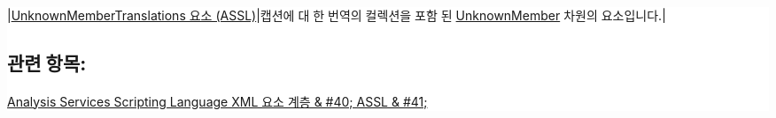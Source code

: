 |[UnknownMemberTranslations 요소 &#40;ASSL&#41;](../../../analysis-services/scripting/collections/unknownmembertranslations-element-assl.md)|캡션에 대 한 번역의 컬렉션을 포함 된 [UnknownMember](../../../analysis-services/scripting/properties/unknownmember-element-assl.md) 차원의 요소입니다.|  
  
## <a name="see-also"></a>관련 항목:  
 [Analysis Services Scripting Language XML 요소 계층 & #40; ASSL & #41;](../../../analysis-services/scripting/analysis-services-scripting-language-xml-element-hierarchy-assl.md)  
  
  
